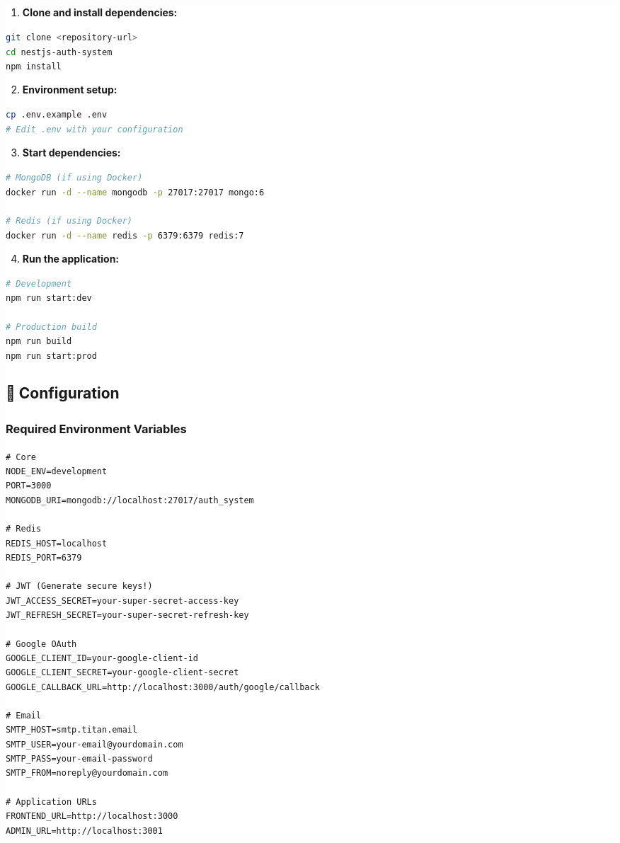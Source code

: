 1. **Clone and install dependencies:**
```bash
git clone <repository-url>
cd nestjs-auth-system
npm install
```

2. **Environment setup:**
```bash
cp .env.example .env
# Edit .env with your configuration
```

3. **Start dependencies:**
```bash
# MongoDB (if using Docker)
docker run -d --name mongodb -p 27017:27017 mongo:6

# Redis (if using Docker)  
docker run -d --name redis -p 6379:6379 redis:7
```

4. **Run the application:**
```bash
# Development
npm run start:dev

# Production build
npm run build
npm run start:prod
```

## 🔧 Configuration

### Required Environment Variables

```env
# Core
NODE_ENV=development
PORT=3000
MONGODB_URI=mongodb://localhost:27017/auth_system

# Redis
REDIS_HOST=localhost
REDIS_PORT=6379

# JWT (Generate secure keys!)
JWT_ACCESS_SECRET=your-super-secret-access-key
JWT_REFRESH_SECRET=your-super-secret-refresh-key

# Google OAuth
GOOGLE_CLIENT_ID=your-google-client-id
GOOGLE_CLIENT_SECRET=your-google-client-secret
GOOGLE_CALLBACK_URL=http://localhost:3000/auth/google/callback

# Email
SMTP_HOST=smtp.titan.email
SMTP_USER=your-email@yourdomain.com
SMTP_PASS=your-email-password
SMTP_FROM=noreply@yourdomain.com

# Application URLs
FRONTEND_URL=http://localhost:3000
ADMIN_URL=http://localhost:3001
```
